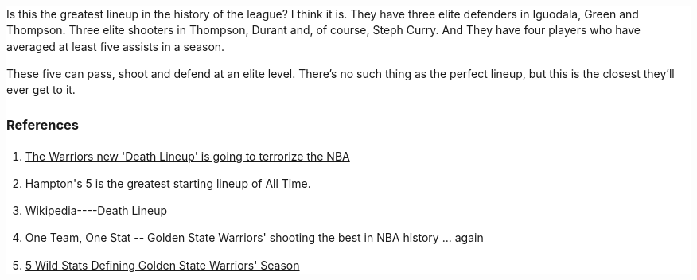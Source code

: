 Is this the greatest lineup in the history of the league? I think it is. They have three elite defenders in Iguodala, Green and Thompson. Three elite shooters in Thompson, Durant and, of course, Steph Curry. And They have four players who have averaged at least five assists in a season.

These five can pass, shoot and defend at an elite level. There’s no such thing as the perfect lineup, but this is the closest they’ll ever get to it.

### **References**

1.  [The Warriors new 'Death Lineup' is going to terrorize the NBA](https://ftw.usatoday.com/2016/07/golden-state-warriors-death-lineup-kevin-durant)
2.  [Hampton's 5 is the greatest starting lineup of All Time.](https://www.reddit.com/r/nba/comments/8i8gv6/hamptons_5_is_the_greatest_starting_lineup_of_all/)
3.  [Wikipedia----Death Lineup](https://en.wikipedia.org/wiki/Death_Lineup)
4.  [One Team, One Stat -- Golden State Warriors' shooting the best in NBA history ... again](https://www.nba.com/article/2017/12/14/one-team-one-stat-warriors-shooting-better-ever)

5.  [5 Wild Stats Defining Golden State Warriors' Season](https://bleacherreport.com/articles/2749739-5-wild-stats-defining-golden-state-warriors-season#slide2)
